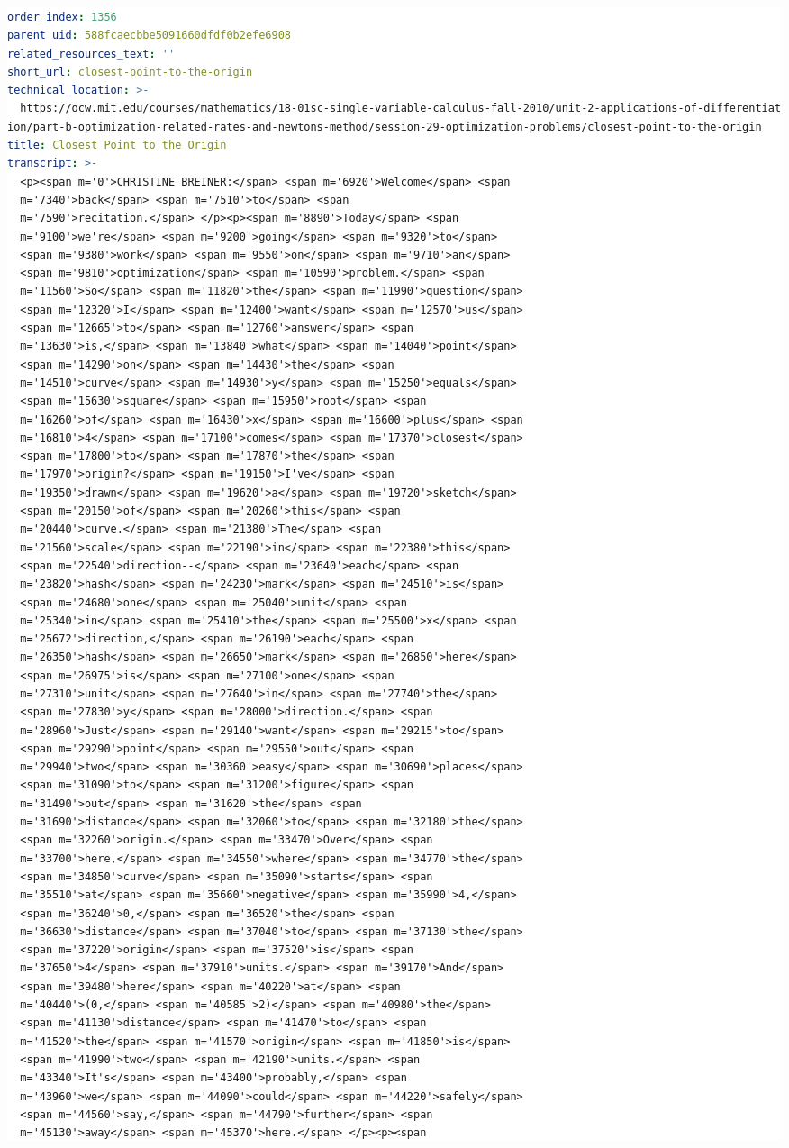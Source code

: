 ```yaml
order_index: 1356
parent_uid: 588fcaecbbe5091660dfdf0b2efe6908
related_resources_text: ''
short_url: closest-point-to-the-origin
technical_location: >-
  https://ocw.mit.edu/courses/mathematics/18-01sc-single-variable-calculus-fall-2010/unit-2-applications-of-differentiation/part-b-optimization-related-rates-and-newtons-method/session-29-optimization-problems/closest-point-to-the-origin
title: Closest Point to the Origin
transcript: >-
  <p><span m='0'>CHRISTINE BREINER:</span> <span m='6920'>Welcome</span> <span
  m='7340'>back</span> <span m='7510'>to</span> <span
  m='7590'>recitation.</span> </p><p><span m='8890'>Today</span> <span
  m='9100'>we're</span> <span m='9200'>going</span> <span m='9320'>to</span>
  <span m='9380'>work</span> <span m='9550'>on</span> <span m='9710'>an</span>
  <span m='9810'>optimization</span> <span m='10590'>problem.</span> <span
  m='11560'>So</span> <span m='11820'>the</span> <span m='11990'>question</span>
  <span m='12320'>I</span> <span m='12400'>want</span> <span m='12570'>us</span>
  <span m='12665'>to</span> <span m='12760'>answer</span> <span
  m='13630'>is,</span> <span m='13840'>what</span> <span m='14040'>point</span>
  <span m='14290'>on</span> <span m='14430'>the</span> <span
  m='14510'>curve</span> <span m='14930'>y</span> <span m='15250'>equals</span>
  <span m='15630'>square</span> <span m='15950'>root</span> <span
  m='16260'>of</span> <span m='16430'>x</span> <span m='16600'>plus</span> <span
  m='16810'>4</span> <span m='17100'>comes</span> <span m='17370'>closest</span>
  <span m='17800'>to</span> <span m='17870'>the</span> <span
  m='17970'>origin?</span> <span m='19150'>I've</span> <span
  m='19350'>drawn</span> <span m='19620'>a</span> <span m='19720'>sketch</span>
  <span m='20150'>of</span> <span m='20260'>this</span> <span
  m='20440'>curve.</span> <span m='21380'>The</span> <span
  m='21560'>scale</span> <span m='22190'>in</span> <span m='22380'>this</span>
  <span m='22540'>direction--</span> <span m='23640'>each</span> <span
  m='23820'>hash</span> <span m='24230'>mark</span> <span m='24510'>is</span>
  <span m='24680'>one</span> <span m='25040'>unit</span> <span
  m='25340'>in</span> <span m='25410'>the</span> <span m='25500'>x</span> <span
  m='25672'>direction,</span> <span m='26190'>each</span> <span
  m='26350'>hash</span> <span m='26650'>mark</span> <span m='26850'>here</span>
  <span m='26975'>is</span> <span m='27100'>one</span> <span
  m='27310'>unit</span> <span m='27640'>in</span> <span m='27740'>the</span>
  <span m='27830'>y</span> <span m='28000'>direction.</span> <span
  m='28960'>Just</span> <span m='29140'>want</span> <span m='29215'>to</span>
  <span m='29290'>point</span> <span m='29550'>out</span> <span
  m='29940'>two</span> <span m='30360'>easy</span> <span m='30690'>places</span>
  <span m='31090'>to</span> <span m='31200'>figure</span> <span
  m='31490'>out</span> <span m='31620'>the</span> <span
  m='31690'>distance</span> <span m='32060'>to</span> <span m='32180'>the</span>
  <span m='32260'>origin.</span> <span m='33470'>Over</span> <span
  m='33700'>here,</span> <span m='34550'>where</span> <span m='34770'>the</span>
  <span m='34850'>curve</span> <span m='35090'>starts</span> <span
  m='35510'>at</span> <span m='35660'>negative</span> <span m='35990'>4,</span>
  <span m='36240'>0,</span> <span m='36520'>the</span> <span
  m='36630'>distance</span> <span m='37040'>to</span> <span m='37130'>the</span>
  <span m='37220'>origin</span> <span m='37520'>is</span> <span
  m='37650'>4</span> <span m='37910'>units.</span> <span m='39170'>And</span>
  <span m='39480'>here</span> <span m='40220'>at</span> <span
  m='40440'>(0,</span> <span m='40585'>2)</span> <span m='40980'>the</span>
  <span m='41130'>distance</span> <span m='41470'>to</span> <span
  m='41520'>the</span> <span m='41570'>origin</span> <span m='41850'>is</span>
  <span m='41990'>two</span> <span m='42190'>units.</span> <span
  m='43340'>It's</span> <span m='43400'>probably,</span> <span
  m='43960'>we</span> <span m='44090'>could</span> <span m='44220'>safely</span>
  <span m='44560'>say,</span> <span m='44790'>further</span> <span
  m='45130'>away</span> <span m='45370'>here.</span> </p><p><span
```